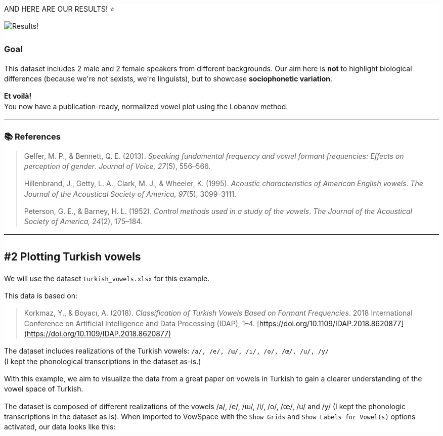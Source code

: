 AND HERE ARE OUR RESULTS! ⭐️

![Results!](images/14.jpg)

### Goal

This dataset includes 2 male and 2 female speakers from different backgrounds. Our aim here is **not** to highlight biological differences (because we're not sexists, we're linguists), but to showcase **sociophonetic variation**.

**Et voilà!**  
You now have a publication-ready, normalized vowel plot using the Lobanov method.

---

### 📚 References

> Gelfer, M. P., & Bennett, Q. E. (2013). *Speaking fundamental frequency and vowel formant frequencies: Effects on perception of gender*. *Journal of Voice, 27*(5), 556–566.
> 
> Hillenbrand, J., Getty, L. A., Clark, M. J., & Wheeler, K. (1995). *Acoustic characteristics of American English vowels*. *The Journal of the Acoustical Society of America, 97*(5), 3099–3111.
> 
> Peterson, G. E., & Barney, H. L. (1952). *Control methods used in a study of the vowels*. *The Journal of the Acoustical Society of America, 24*(2), 175–184.


---

## #2 Plotting Turkish vowels

We will use the dataset `turkish_vowels.xlsx` for this example.

This data is based on:

> Korkmaz, Y., & Boyacı, A. (2018). *Classification of Turkish Vowels Based on Formant Frequencies*. 2018 International Conference on Artificial Intelligence and Data Processing (IDAP), 1–4. [https://doi.org/10.1109/IDAP.2018.8620877](https://doi.org/10.1109/IDAP.2018.8620877)

The dataset includes realizations of the Turkish vowels: `/a/, /e/, /ɯ/, /i/, /o/, /œ/, /u/, /y/`  
(I kept the phonological transcriptions in the dataset as-is.)

With this example, we aim to visualize the data from a great paper on vowels in Turkish to gain a clearer understanding of the vowel space of Turkish.

The dataset is composed of different realizations of the vowels /a/, /e/, /ɯ/, /i/, /o/, /œ/, /u/ and /y/ (I kept the phonologic transcriptions in the dataset as is).
When imported to VowSpace with the `Show Grids` and `Show Labels for Vowel(s)` options activated, our data looks like this:
